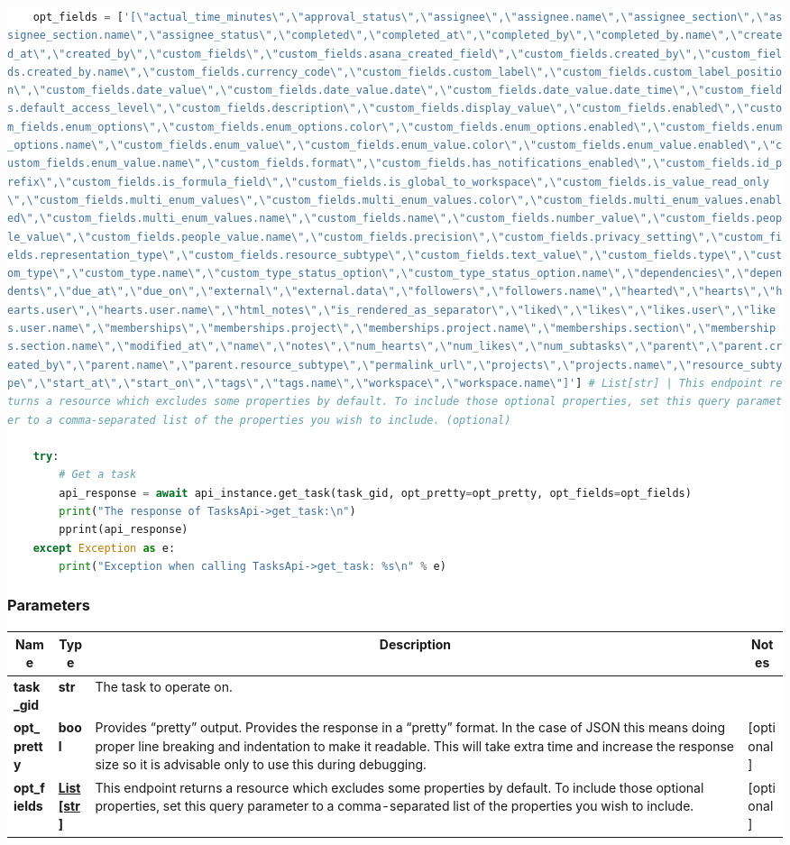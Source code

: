 ```python
    opt_fields = ['[\"actual_time_minutes\",\"approval_status\",\"assignee\",\"assignee.name\",\"assignee_section\",\"assignee_section.name\",\"assignee_status\",\"completed\",\"completed_at\",\"completed_by\",\"completed_by.name\",\"created_at\",\"created_by\",\"custom_fields\",\"custom_fields.asana_created_field\",\"custom_fields.created_by\",\"custom_fields.created_by.name\",\"custom_fields.currency_code\",\"custom_fields.custom_label\",\"custom_fields.custom_label_position\",\"custom_fields.date_value\",\"custom_fields.date_value.date\",\"custom_fields.date_value.date_time\",\"custom_fields.default_access_level\",\"custom_fields.description\",\"custom_fields.display_value\",\"custom_fields.enabled\",\"custom_fields.enum_options\",\"custom_fields.enum_options.color\",\"custom_fields.enum_options.enabled\",\"custom_fields.enum_options.name\",\"custom_fields.enum_value\",\"custom_fields.enum_value.color\",\"custom_fields.enum_value.enabled\",\"custom_fields.enum_value.name\",\"custom_fields.format\",\"custom_fields.has_notifications_enabled\",\"custom_fields.id_prefix\",\"custom_fields.is_formula_field\",\"custom_fields.is_global_to_workspace\",\"custom_fields.is_value_read_only\",\"custom_fields.multi_enum_values\",\"custom_fields.multi_enum_values.color\",\"custom_fields.multi_enum_values.enabled\",\"custom_fields.multi_enum_values.name\",\"custom_fields.name\",\"custom_fields.number_value\",\"custom_fields.people_value\",\"custom_fields.people_value.name\",\"custom_fields.precision\",\"custom_fields.privacy_setting\",\"custom_fields.representation_type\",\"custom_fields.resource_subtype\",\"custom_fields.text_value\",\"custom_fields.type\",\"custom_type\",\"custom_type.name\",\"custom_type_status_option\",\"custom_type_status_option.name\",\"dependencies\",\"dependents\",\"due_at\",\"due_on\",\"external\",\"external.data\",\"followers\",\"followers.name\",\"hearted\",\"hearts\",\"hearts.user\",\"hearts.user.name\",\"html_notes\",\"is_rendered_as_separator\",\"liked\",\"likes\",\"likes.user\",\"likes.user.name\",\"memberships\",\"memberships.project\",\"memberships.project.name\",\"memberships.section\",\"memberships.section.name\",\"modified_at\",\"name\",\"notes\",\"num_hearts\",\"num_likes\",\"num_subtasks\",\"parent\",\"parent.created_by\",\"parent.name\",\"parent.resource_subtype\",\"permalink_url\",\"projects\",\"projects.name\",\"resource_subtype\",\"start_at\",\"start_on\",\"tags\",\"tags.name\",\"workspace\",\"workspace.name\"]'] # List[str] | This endpoint returns a resource which excludes some properties by default. To include those optional properties, set this query parameter to a comma-separated list of the properties you wish to include. (optional)

    try:
        # Get a task
        api_response = await api_instance.get_task(task_gid, opt_pretty=opt_pretty, opt_fields=opt_fields)
        print("The response of TasksApi->get_task:\n")
        pprint(api_response)
    except Exception as e:
        print("Exception when calling TasksApi->get_task: %s\n" % e)
```



### Parameters


Name | Type | Description  | Notes
------------- | ------------- | ------------- | -------------
 **task_gid** | **str**| The task to operate on. | 
 **opt_pretty** | **bool**| Provides “pretty” output. Provides the response in a “pretty” format. In the case of JSON this means doing proper line breaking and indentation to make it readable. This will take extra time and increase the response size so it is advisable only to use this during debugging. | [optional] 
 **opt_fields** | [**List[str]**](str.md)| This endpoint returns a resource which excludes some properties by default. To include those optional properties, set this query parameter to a comma-separated list of the properties you wish to include. | [optional] 
